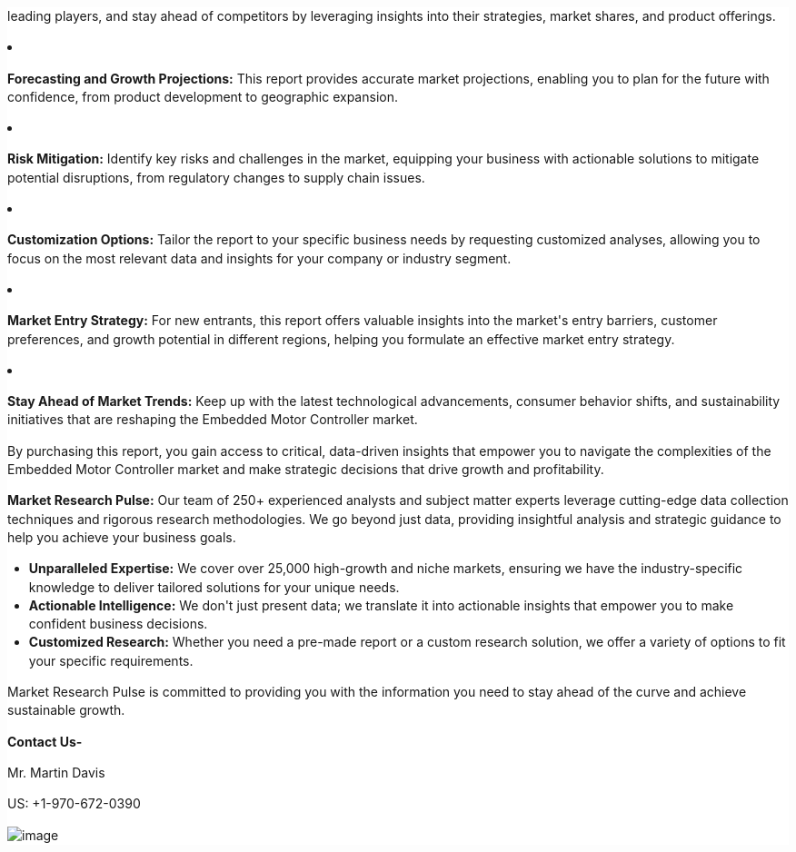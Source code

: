 leading players, and stay ahead of competitors by leveraging insights into their strategies, market shares, and product offerings.</p></li><li><p><strong>Forecasting and Growth Projections:</strong> This report provides accurate market projections, enabling you to plan for the future with confidence, from product development to geographic expansion.</p></li><li><p><strong>Risk Mitigation:</strong> Identify key risks and challenges in the market, equipping your business with actionable solutions to mitigate potential disruptions, from regulatory changes to supply chain issues.</p></li><li><p><strong>Customization Options:</strong> Tailor the report to your specific business needs by requesting customized analyses, allowing you to focus on the most relevant data and insights for your company or industry segment.</p></li><li><p><strong>Market Entry Strategy:</strong> For new entrants, this report offers valuable insights into the market's entry barriers, customer preferences, and growth potential in different regions, helping you formulate an effective market entry strategy.</p></li><li><p><strong>Stay Ahead of Market Trends:</strong> Keep up with the latest technological advancements, consumer behavior shifts, and sustainability initiatives that are reshaping the Embedded Motor Controller market.</p></li></ol><p>By purchasing this report, you gain access to critical, data-driven insights that empower you to navigate the complexities of the Embedded Motor Controller market and make strategic decisions that drive growth and profitability.</p><p><strong>Market Research Pulse:</strong>&nbsp;Our team of 250+ experienced analysts and subject matter experts leverage cutting-edge data collection techniques and rigorous research methodologies. We go beyond just data, providing insightful analysis and strategic guidance to help you achieve your business goals.</p><ul><li><strong>Unparalleled Expertise:</strong>&nbsp;We cover over 25,000 high-growth and niche markets, ensuring we have the industry-specific knowledge to deliver tailored solutions for your unique needs.</li><li><strong>Actionable Intelligence:</strong>&nbsp;We don't just present data; we translate it into actionable insights that empower you to make confident business decisions.</li><li><strong>Customized Research:</strong>&nbsp;Whether you need a pre-made report or a custom research solution, we offer a variety of options to fit your specific requirements.</li></ul><p>Market Research Pulse is committed to providing you with the information you need to stay ahead of the curve and achieve sustainable growth.</p><p><strong>Contact Us-</strong></p><p>Mr. Martin Davis</p><p>US: +1-970-672-0390</p>
![image](https://github.com/user-attachments/assets/20cd387c-c644-4fe2-a99f-3add98efbb4b)
